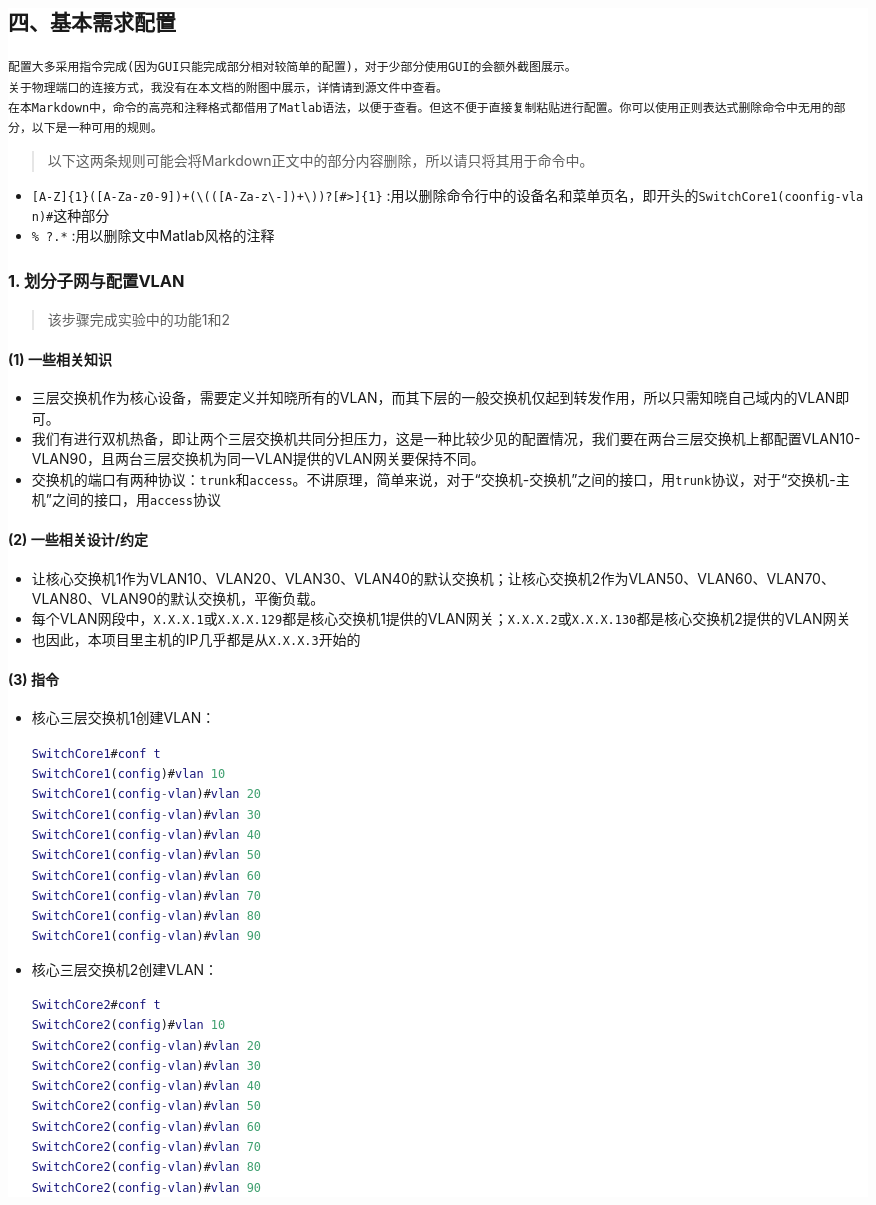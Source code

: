 ## 四、基本需求配置

    配置大多采用指令完成(因为GUI只能完成部分相对较简单的配置)，对于少部分使用GUI的会额外截图展示。
    关于物理端口的连接方式，我没有在本文档的附图中展示，详情请到源文件中查看。
    在本Markdown中，命令的高亮和注释格式都借用了Matlab语法，以便于查看。但这不便于直接复制粘贴进行配置。你可以使用正则表达式删除命令中无用的部分，以下是一种可用的规则。
> 以下这两条规则可能会将Markdown正文中的部分内容删除，所以请只将其用于命令中。

* `[A-Z]{1}([A-Za-z0-9])+(\(([A-Za-z\-])+\))?[#>]{1}` :用以删除命令行中的设备名和菜单页名，即开头的`SwitchCore1(coonfig-vlan)#`这种部分
* `% ?.*` :用以删除文中Matlab风格的注释

### 1. 划分子网与配置VLAN

> 该步骤完成实验中的功能1和2

#### (1) 一些相关知识

* 三层交换机作为核心设备，需要定义并知晓所有的VLAN，而其下层的一般交换机仅起到转发作用，所以只需知晓自己域内的VLAN即可。
* 我们有进行双机热备，即让两个三层交换机共同分担压力，这是一种比较少见的配置情况，我们要在两台三层交换机上都配置VLAN10-VLAN90，且两台三层交换机为同一VLAN提供的VLAN网关要保持不同。
* 交换机的端口有两种协议：`trunk`和`access`。不讲原理，简单来说，对于“交换机-交换机”之间的接口，用`trunk`协议，对于“交换机-主机”之间的接口，用`access`协议

#### (2) 一些相关设计/约定

* 让核心交换机1作为VLAN10、VLAN20、VLAN30、VLAN40的默认交换机；让核心交换机2作为VLAN50、VLAN60、VLAN70、VLAN80、VLAN90的默认交换机，平衡负载。
* 每个VLAN网段中，`X.X.X.1`或`X.X.X.129`都是核心交换机1提供的VLAN网关；`X.X.X.2`或`X.X.X.130`都是核心交换机2提供的VLAN网关
* 也因此，本项目里主机的IP几乎都是从`X.X.X.3`开始的

#### (3) 指令

* 核心三层交换机1创建VLAN：

  ```Matlab
  SwitchCore1#conf t
  SwitchCore1(config)#vlan 10
  SwitchCore1(config-vlan)#vlan 20
  SwitchCore1(config-vlan)#vlan 30
  SwitchCore1(config-vlan)#vlan 40
  SwitchCore1(config-vlan)#vlan 50
  SwitchCore1(config-vlan)#vlan 60
  SwitchCore1(config-vlan)#vlan 70
  SwitchCore1(config-vlan)#vlan 80
  SwitchCore1(config-vlan)#vlan 90
  ```

* 核心三层交换机2创建VLAN：

  ```Matlab
  SwitchCore2#conf t
  SwitchCore2(config)#vlan 10
  SwitchCore2(config-vlan)#vlan 20
  SwitchCore2(config-vlan)#vlan 30
  SwitchCore2(config-vlan)#vlan 40
  SwitchCore2(config-vlan)#vlan 50
  SwitchCore2(config-vlan)#vlan 60
  SwitchCore2(config-vlan)#vlan 70
  SwitchCore2(config-vlan)#vlan 80
  SwitchCore2(config-vlan)#vlan 90
  ```
